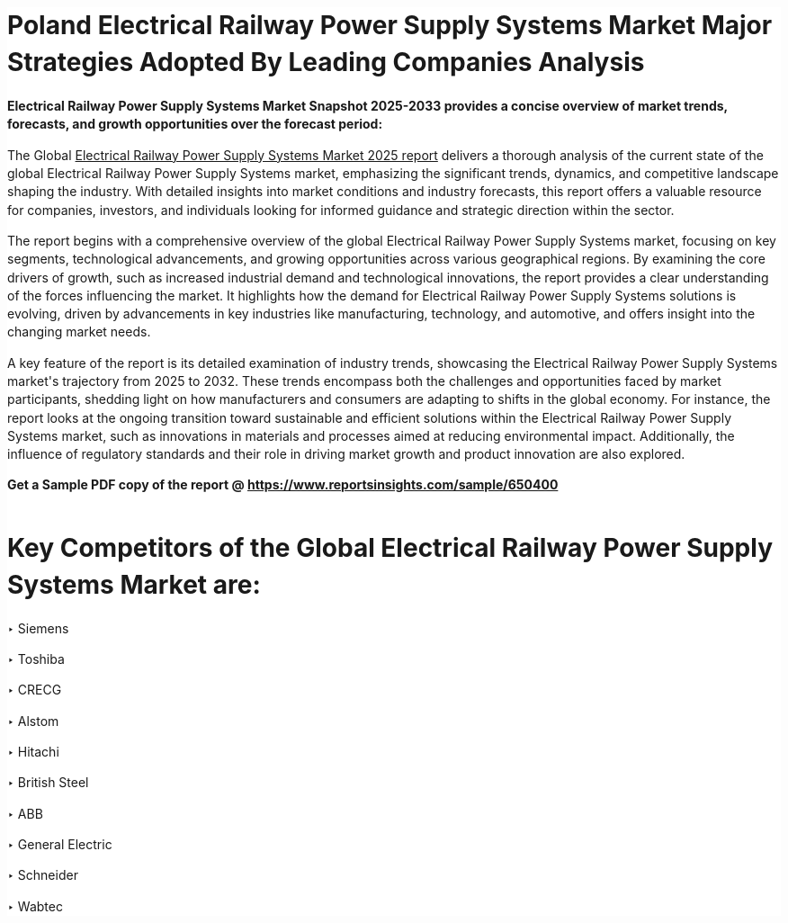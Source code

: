 # Poland Electrical Railway Power Supply Systems Market Major Strategies Adopted By Leading Companies Analysis

<strong>Electrical Railway Power Supply Systems Market Snapshot 2025-2033 provides a concise overview of market trends, forecasts, and growth opportunities over the forecast period:</strong>

The Global <a href=https://www.reportsinsights.com/sample/650400>Electrical Railway Power Supply Systems Market 2025 report</a> delivers a thorough analysis of the current state of the global Electrical Railway Power Supply Systems market, emphasizing the significant trends, dynamics, and competitive landscape shaping the industry. With detailed insights into market conditions and industry forecasts, this report offers a valuable resource for companies, investors, and individuals looking for informed guidance and strategic direction within the sector.

The report begins with a comprehensive overview of the global Electrical Railway Power Supply Systems market, focusing on key segments, technological advancements, and growing opportunities across various geographical regions. By examining the core drivers of growth, such as increased industrial demand and technological innovations, the report provides a clear understanding of the forces influencing the market. It highlights how the demand for Electrical Railway Power Supply Systems solutions is evolving, driven by advancements in key industries like manufacturing, technology, and automotive, and offers insight into the changing market needs.

A key feature of the report is its detailed examination of industry trends, showcasing the Electrical Railway Power Supply Systems market's trajectory from 2025 to 2032. These trends encompass both the challenges and opportunities faced by market participants, shedding light on how manufacturers and consumers are adapting to shifts in the global economy. For instance, the report looks at the ongoing transition toward sustainable and efficient solutions within the Electrical Railway Power Supply Systems market, such as innovations in materials and processes aimed at reducing environmental impact. Additionally, the influence of regulatory standards and their role in driving market growth and product innovation are also explored.

<strong>Get a Sample PDF copy of the report @ <a href=https://www.reportsinsights.com/sample/650400>https://www.reportsinsights.com/sample/650400</a></strong>

# <strong>Key Competitors of the Global Electrical Railway Power Supply Systems Market are:</strong>

‣ Siemens

‣ Toshiba

‣ CRECG

‣ Alstom

‣ Hitachi

‣ British Steel

‣ ABB

‣ General Electric

‣ Schneider

‣ Wabtec
